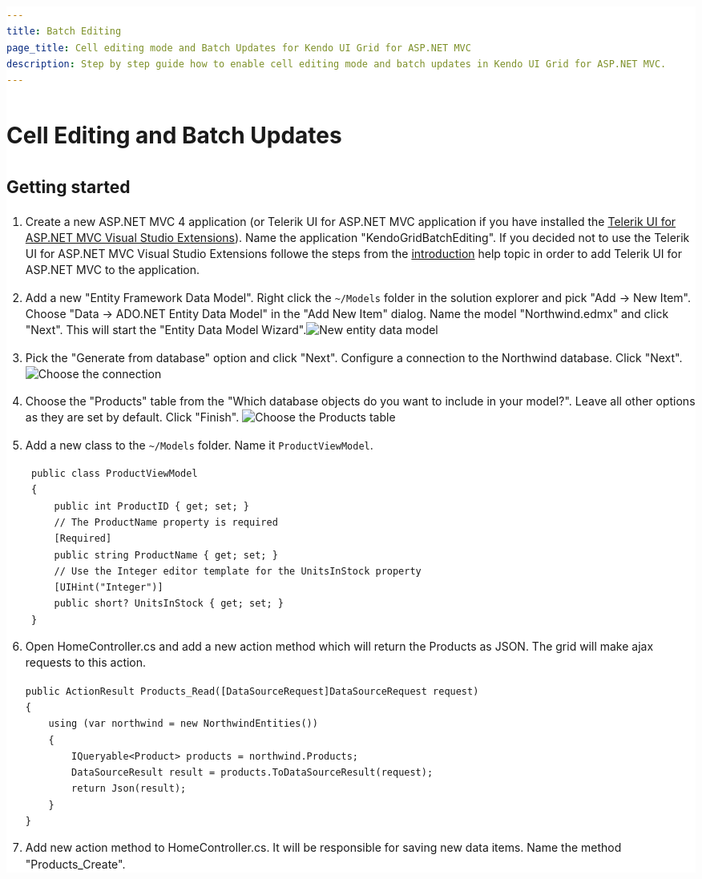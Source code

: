 ```yaml
---
title: Batch Editing
page_title: Cell editing mode and Batch Updates for Kendo UI Grid for ASP.NET MVC
description: Step by step guide how to enable cell editing mode and batch updates in Kendo UI Grid for ASP.NET MVC.
---
```


# Cell Editing and Batch Updates

## Getting started

1.  Create a new ASP.NET MVC 4 application (or Telerik UI for ASP.NET MVC application if you have installed the [Telerik UI for ASP.NET MVC Visual Studio Extensions](/aspnet-mvc/introduction#kendo-ui-for-asp.net-mvc-visual-studio-extensions)).
Name the application "KendoGridBatchEditing". If you decided not to use the Telerik UI for ASP.NET MVC Visual Studio Extensions followe the steps from the [introduction](/aspnet-mvc/introduction) help topic in order
to add Telerik UI for ASP.NET MVC to the application.
1.  Add a new "Entity Framework Data Model". Right click the `~/Models` folder in the solution explorer and pick "Add ->  New Item". Choose "Data -> ADO.NET Entity Data Model" in the "Add New Item" dialog.
Name the model "Northwind.edmx" and click "Next". This will start the "Entity Data Model Wizard".![New entity data model](/aspnet-mvc/helpers/grid/images/grid-entity-data-model.png)
1.  Pick the "Generate from database" option and click "Next". Configure a connection to the Northwind database. Click "Next". ![Choose the connection](/aspnet-mvc/helpers/grid/images/grid-entity-data-model.png)
1.  Choose the "Products" table from the "Which database objects do you want to include in your model?". Leave all other options as they are set by default. Click "Finish". ![Choose the Products table](/aspnet-mvc/helpers/grid/images/grid-database-objects.png)
1. Add a new class to the `~/Models` folder. Name it `ProductViewModel`.

        public class ProductViewModel
        {
            public int ProductID { get; set; }
            // The ProductName property is required
            [Required]
            public string ProductName { get; set; }
            // Use the Integer editor template for the UnitsInStock property
            [UIHint("Integer")]
            public short? UnitsInStock { get; set; }
        }
1.  Open HomeController.cs and add a new action method which will return the Products as JSON. The grid will make ajax requests to this action.

        public ActionResult Products_Read([DataSourceRequest]DataSourceRequest request)
        {
            using (var northwind = new NorthwindEntities())
            {
                IQueryable<Product> products = northwind.Products;
                DataSourceResult result = products.ToDataSourceResult(request);
                return Json(result);
            }
        }
1.  Add new action method to HomeController.cs. It will be responsible for saving new data items. Name the method "Products_Create".
